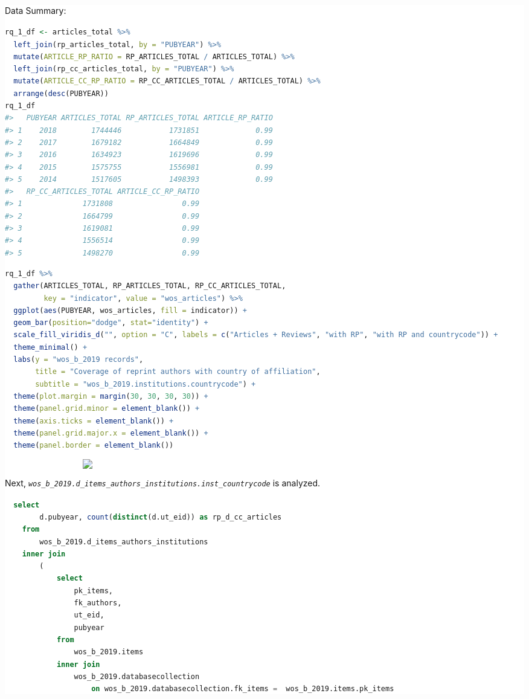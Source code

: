 Data Summary:

``` r
rq_1_df <- articles_total %>%
  left_join(rp_articles_total, by = "PUBYEAR") %>%
  mutate(ARTICLE_RP_RATIO = RP_ARTICLES_TOTAL / ARTICLES_TOTAL) %>%
  left_join(rp_cc_articles_total, by = "PUBYEAR") %>%
  mutate(ARTICLE_CC_RP_RATIO = RP_CC_ARTICLES_TOTAL / ARTICLES_TOTAL) %>%
  arrange(desc(PUBYEAR))
rq_1_df
#>   PUBYEAR ARTICLES_TOTAL RP_ARTICLES_TOTAL ARTICLE_RP_RATIO
#> 1    2018        1744446           1731851             0.99
#> 2    2017        1679182           1664849             0.99
#> 3    2016        1634923           1619696             0.99
#> 4    2015        1575755           1556981             0.99
#> 5    2014        1517605           1498393             0.99
#>   RP_CC_ARTICLES_TOTAL ARTICLE_CC_RP_RATIO
#> 1              1731808                0.99
#> 2              1664799                0.99
#> 3              1619081                0.99
#> 4              1556514                0.99
#> 5              1498270                0.99
```

``` r
rq_1_df %>%
  gather(ARTICLES_TOTAL, RP_ARTICLES_TOTAL, RP_CC_ARTICLES_TOTAL, 
         key = "indicator", value = "wos_articles") %>%
  ggplot(aes(PUBYEAR, wos_articles, fill = indicator)) +
  geom_bar(position="dodge", stat="identity") +
  scale_fill_viridis_d("", option = "C", labels = c("Articles + Reviews", "with RP", "with RP and countrycode")) +
  theme_minimal() +
  labs(y = "wos_b_2019 records", 
       title = "Coverage of reprint authors with country of affiliation",
       subtitle = "wos_b_2019.institutions.countrycode") +
  theme(plot.margin = margin(30, 30, 30, 30)) +
  theme(panel.grid.minor = element_blank()) +
  theme(axis.ticks = element_blank()) +
  theme(panel.grid.major.x = element_blank()) +
  theme(panel.border = element_blank())
```

<img src="002_kb_rp_coverage_files/figure-gfm/unnamed-chunk-9-1.png" width="70%" style="display: block; margin: auto;" />

Next, *`wos_b_2019.d_items_authors_institutions.inst_countrycode`* is
analyzed.

``` sql
  select
        d.pubyear, count(distinct(d.ut_eid)) as rp_d_cc_articles
    from
        wos_b_2019.d_items_authors_institutions 
    inner join
        (
            select
                pk_items,
                fk_authors,
                ut_eid,
                pubyear
            from
                wos_b_2019.items     
            inner join
                wos_b_2019.databasecollection                           
                    on wos_b_2019.databasecollection.fk_items =  wos_b_2019.items.pk_items             
```